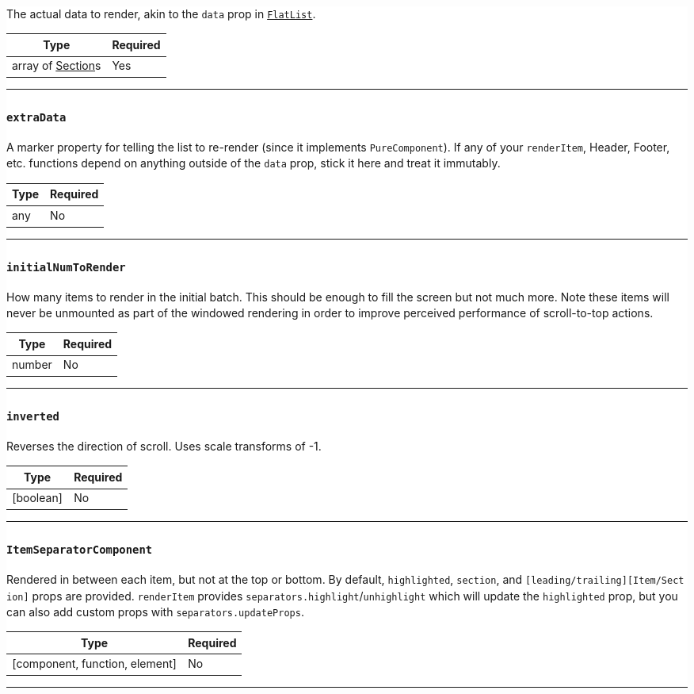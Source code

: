The actual data to render, akin to the `data` prop in [`FlatList`](flatlist.md).

| Type                                        | Required |
| ------------------------------------------- | -------- |
| array of [Section](sectionlist.md#section)s | Yes      |

---

### `extraData`

A marker property for telling the list to re-render (since it implements `PureComponent`). If any of your `renderItem`, Header, Footer, etc. functions depend on anything outside of the `data` prop, stick it here and treat it immutably.

| Type | Required |
| ---- | -------- |
| any  | No       |

---

### `initialNumToRender`

How many items to render in the initial batch. This should be enough to fill the screen but not much more. Note these items will never be unmounted as part of the windowed rendering in order to improve perceived performance of scroll-to-top actions.

| Type   | Required |
| ------ | -------- |
| number | No       |

---

### `inverted`

Reverses the direction of scroll. Uses scale transforms of -1.

| Type      | Required |
| --------- | -------- |
| [boolean] | No       |

---

### `ItemSeparatorComponent`

Rendered in between each item, but not at the top or bottom. By default, `highlighted`, `section`, and `[leading/trailing][Item/Section]` props are provided. `renderItem` provides `separators.highlight`/`unhighlight` which will update the `highlighted` prop, but you can also add custom props with `separators.updateProps`.

| Type                           | Required |
| ------------------------------ | -------- |
| [component, function, element] | No       |

---